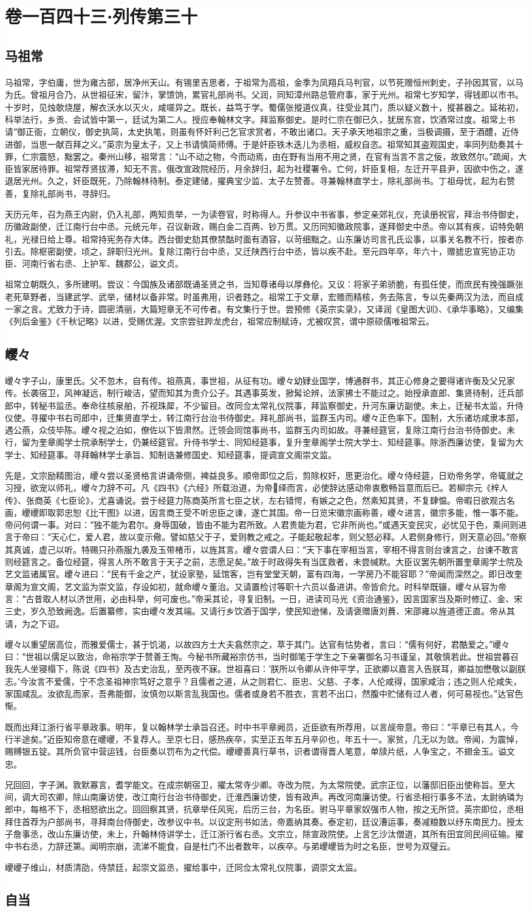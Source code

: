 # 卷一百四十三·列传第三十

## 马祖常

马祖常，字伯庸，世为雍古部，居净州天山。有锡里吉思者，于祖常为高祖，金季为凤翔兵马判官，以节死赠恒州刺史，子孙因其官，以马为氏。曾祖月合乃，从世祖征宋，留汴，掌馈饷，累官礼部尚书。父润，同知漳州路总管府事，家于光州。祖常七岁知学，得钱即以市书。十岁时，见烛欹烧屋，解衣沃水以灭火，咸嗟异之。既长，益笃于学。蜀儒张摐道仪真，往受业其门，质以疑义数十，摐甚器之。延祐初，科举法行，乡贡、会试皆中第一，廷试为第二人。授应奉翰林文字。拜监察御史。是时仁宗在御已久，犹居东宫，饮酒常过度。祖常上书请“御正衙，立朝仪，御史执简，太史执笔，则虽有怀奸利己乞官求赏者，不敢出诸口。天子承天地祖宗之重，当极调摄，至于酒醴，近侍进御，当思一献百拜之义。”英宗为皇太子，又上书请慎简师傅。于是奸臣铁木迭儿为丞相，威权自恣。祖常知其盗观国史，率同列劾奏其十罪，仁宗震怒，黜罢之。秦州山移，祖常言：“山不动之物，今而动焉，由在野有当用不用之贤，在官有当言不言之佞，故致然尔。”疏闻，大臣皆家居待罪。祖常荐贤拔滞，知无不言。俄改宣政院经历，月余辞归，起为社稷署令。亡何，奸臣复相，左迁开平县尹，因欲中伤之，遂退居光州。久之，奸臣既死，乃除翰林待制。泰定建储，擢典宝少监、太子左赞善。寻兼翰林直学士，除礼部尚书。丁祖母忧，起为右赞善，复除礼部尚书，寻辞归。

天历元年，召为燕王内尉，仍入礼部，两知贡举，一为读卷官，时称得人。升参议中书省事，参定亲郊礼仪，充读册祝官，拜治书侍御史，历徽政副使，迁江南行台中丞。元统元年，召议新政，赐白金二百两、钞万贯。又历同知徽政院事，遂拜御史中丞。帝以其有疾，诏特免朝礼，光禄日给上尊。祖常持宪务存大体。西台御史劾其僚禁酤时面有酒容，以苛细黜之。山东廉访司言孔氏讼事，以事关名教不行，按者亦引去。除枢密副使，顷之，辞职归光州。复除江南行台中丞，又迁陕西行台中丞，皆以疾不赴。至元四年卒，年六十，赠摅忠宣宪协正功臣、河南行省右丞、上护军、魏郡公，谥文贞。

祖常立朝既久，多所建明。尝议：今国族及诸部既诵圣贤之书，当知尊诸母以厚彝伦。又议：将家子弟骄脆，有孤任使，而庶民有挽强蹶张老死草野者，当建武学、武举，储材以备非常。时虽弗用，识者韪之。祖常工于文章，宏赡而精核，务去陈言，专以先秦两汉为法，而自成一家之言。尤致力于诗，圆密清丽，大篇短章无不可传者。有文集行于世。尝预修《英宗实录》，又译润《皇图大训》、《承华事略》，又编集《列后金鉴》《千秋记略》以进，受赐优渥。文宗尝驻跸龙虎台，祖常应制赋诗，尤被叹赏，谓中原硕儒唯祖常云。

## 巎々

巎々字子山，康里氏。父不忽木，自有传。祖燕真，事世祖，从征有功。巎々幼肄业国学，博通群书，其正心修身之要得诸许衡及父兄家传。长袭宿卫，风神凝远，制行峻洁，望而知其为贵介公子。其遇事英发，掀髯论辨，法家拂士不能过之。始授承直郎、集贤待制，迁兵部郎中，转秘书监丞。奉命往核泉舶，芥视珠犀，不少留目。改同佥太常礼仪院事，拜监察御史，升河东廉访副使。未上，迁秘书太监，升侍仪使。寻擢中书右司郎中，迁集贤直学士，转江南行台治书侍御史。拜礼部尚书，监群玉内司。巎々正色率下。国制，大乐诸坊咸隶本部，遇公燕，众伎毕陈。巎々视之泊如，僚佐以下皆肃然。迁领会同馆事尚书，监群玉内司如故。寻兼经筵官，复除江南行台治书侍御史。未行，留为奎章阁学士院承制学士，仍兼经筵官。升侍书学士、同知经筵事，复升奎章阁学士院大学士、知经筵事。除浙西廉访使，复留为大学士、知经筵事。寻拜翰林学士承旨、知制诰兼修国史、知经筵事，提调宣文阁崇文监。

先是，文宗励精图治，巎々尝以圣贤格言讲诵帝侧，裨益良多。顺帝即位之后，剪除权奸，思更治化。巎々侍经筵，日劝帝务学，帝辄就之习授，欲宠以师礼，巎々力辞不可。凡《四书》《六经》所载治道，为帝绎而言，必使辞达感动帝衷敷畅旨意而后已。若柳宗元《梓人传》、张商英《七臣论》，尤喜诵说。尝于经筵力陈商英所言七臣之状，左右错愕，有嫉之之色，然素知其贤，不复肆愠。帝暇日欲观古名画，巎巎即取郭忠恕《比干图》以进，因言商王受不听忠臣之谏，遂亡其国。帝一日览宋徽宗画称善，巎々进言，徽宗多能，惟一事不能。帝问何谓一事。对曰：“独不能为君尔。身辱国破，皆由不能为君所致。人君贵能为君，它非所尚也。”或遇天变民灾，必忧见于色，乘间则进言于帝曰：“天心仁，爱人君，故以变示儆。譬如慈父于子，爱则教之戒之。子能起敬起孝，则父怒必释。人君侧身修行，则天意必回。”帝察其真诚，虚己以听。特赐只孙燕服九袭及玉带楮币，以旌其言。巎々尝谓人曰：“天下事在宰相当言，宰相不得言则台谏言之，台谏不敢言则经筵言之。备位经筵，得言人所不敢言于天子之前，志愿足矣。”故于时政得失有当匡救者，未尝缄默。大臣议罢先朝所置奎章阁学士院及艺文监诸属官。巎々进曰：“民有千金之产，犹设家塾，延馆客，岂有堂堂天朝，富有四海，一学房乃不能容耶？”帝闻而深然之。即日改奎章阁为宣文阁，艺文监为崇文监，存设如初，就命巎々董治。又请置检讨等职十六员以备进讲。帝皆俞允。时科举既辍，巎々从容为帝言：“古昔取人材以济世用，必由科举，何可废也。”帝采其论，寻复旧制。一日，进读司马光《资治通鉴》，因言国家当及斯时修辽、金、宋三史，岁久恐致阙逸。后置纂修，实由巎々发其端。又请行乡饮酒于国学，使民知逊悌，及请褒赠唐刘蕡、宋邵雍以旌道德正直。帝从其请，为之下诏。

巎々以重望居高位，而雅爱儒士，甚于饥渴，以故四方士大夫翕然宗之，萃于其门。达官有怙势者，言曰：“儒有何好，君酷爱之。”巎々曰：“世祖以儒足以致治，命裕宗学于赞善王恂。今秘书所藏裕宗仿书，当时御笔于学生之下亲署御名习书谨呈，其敬慎若此。世祖尝暮召我先人坐寝榻下，陈说《四书》及古史治乱，至丙夜不寐。世祖喜曰：‘朕所以令卿从许仲平学，正欲卿以嘉言入告朕耳，卿益加懋敬以副朕志。’今汝言不爱儒，宁不念圣祖神宗笃好之意乎？且儒者之道，从之则君仁、臣忠、父慈、子孝，人伦咸得，国家咸治；违之则人伦咸失，家国咸乱。汝欲乱而家，吾弗能御，汝慎勿以斯言乱我国也。儒者或身若不胜衣，言若不出口，然腹中贮储有过人者，何可易视也。”达官色惭。

既而出拜江浙行省平章政事。明年，复以翰林学士承旨召还。时中书平章阙员，近臣欲有所荐用，以言觇帝意。帝曰：“平章已有其人，今行半途矣。”近臣知帝意在巎巎，不复荐人。至京七日，感热疾卒，实至正五年五月辛卯也，年五十一。家贫，几无以为敛。帝闻，为震悼，赐赙银五锭。其所负官中营运钱，台臣奏以罚布为之代偿。巎巎善真行草书，识者谓得晋人笔意，单牍片纸，人争宝之，不翅金玉。谥文忠。

兄回回，字子渊。敦默寡言，耆学能文。在成宗朝宿卫，擢太常寺少卿。寺改为院，为太常院使。武宗正位，以藩邸旧臣出使称旨。至大间，调大司农卿，除山南廉访使，改江南行台治书侍御史，迁淮西廉访使，皆有政声。再改河南廉访使。行省丞相行事多不法，太尉纳璘为郎中，每格不下，丞相怒欲出之。回回察其贤，抗章举任风宪，后历三台，为名臣。驸马平章家奴强市人物，按之无所贷。英宗即位，丞相拜住首荐为户部尚书，寻拜南台侍御史，改参议中书。以议定刑书如法，帝嘉纳其奏。泰定初，廷议漕运事，奏减粮数以纾东南民力。授太子詹事丞，改山东廉访使，未上，升翰林侍讲学士，迁江浙行省右丞。文宗立，除宣政院使。上言乞沙汰僧道，其所有田宜同民间征输。擢中书右丞，力辞还第。闻明宗崩，流涕不能食，自是杜门不出者数年，以疾卒。与弟巎巎皆为时之名臣，世号为双璧云。

巎巎子维山，材质清劭，侍禁廷，起崇文监丞，擢给事中，迁同佥太常礼仪院事，调崇文太监。

## 自当
